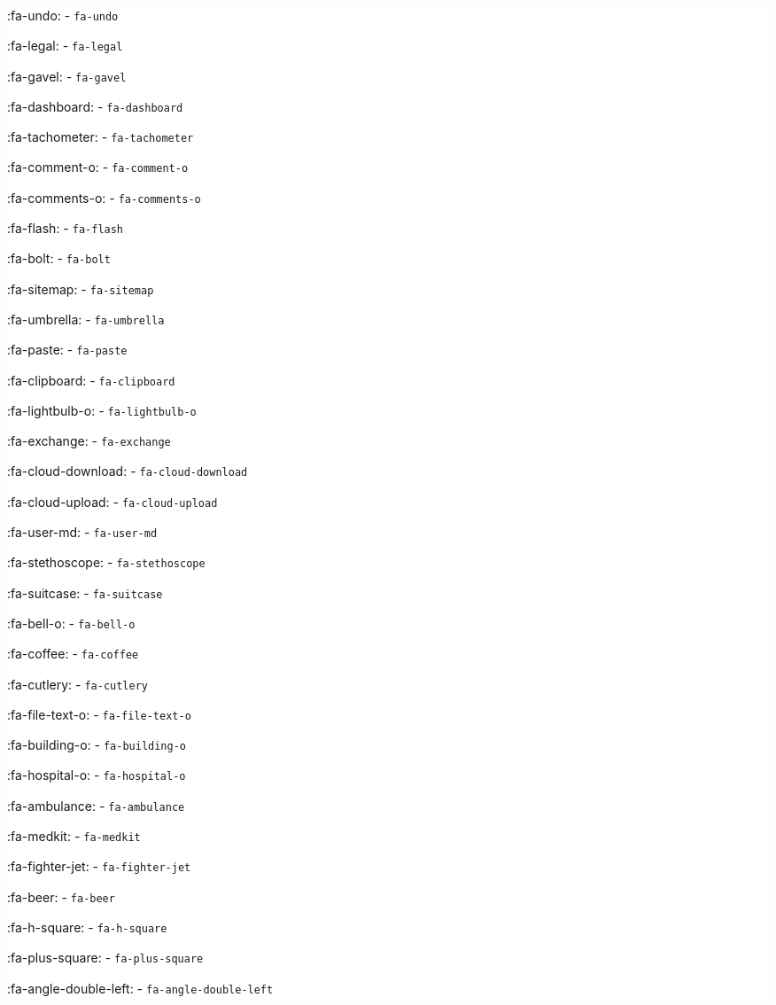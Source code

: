 :fa-undo: - `fa-undo`

:fa-legal: - `fa-legal`

:fa-gavel: - `fa-gavel`

:fa-dashboard: - `fa-dashboard`

:fa-tachometer: - `fa-tachometer`

:fa-comment-o: - `fa-comment-o`

:fa-comments-o: - `fa-comments-o`

:fa-flash: - `fa-flash`

:fa-bolt: - `fa-bolt`

:fa-sitemap: - `fa-sitemap`

:fa-umbrella: - `fa-umbrella`

:fa-paste: - `fa-paste`

:fa-clipboard: - `fa-clipboard`

:fa-lightbulb-o: - `fa-lightbulb-o`

:fa-exchange: - `fa-exchange`

:fa-cloud-download: - `fa-cloud-download`

:fa-cloud-upload: - `fa-cloud-upload`

:fa-user-md: - `fa-user-md`

:fa-stethoscope: - `fa-stethoscope`

:fa-suitcase: - `fa-suitcase`

:fa-bell-o: - `fa-bell-o`

:fa-coffee: - `fa-coffee`

:fa-cutlery: - `fa-cutlery`

:fa-file-text-o: - `fa-file-text-o`

:fa-building-o: - `fa-building-o`

:fa-hospital-o: - `fa-hospital-o`

:fa-ambulance: - `fa-ambulance`

:fa-medkit: - `fa-medkit`

:fa-fighter-jet: - `fa-fighter-jet`

:fa-beer: - `fa-beer`

:fa-h-square: - `fa-h-square`

:fa-plus-square: - `fa-plus-square`

:fa-angle-double-left: - `fa-angle-double-left`
